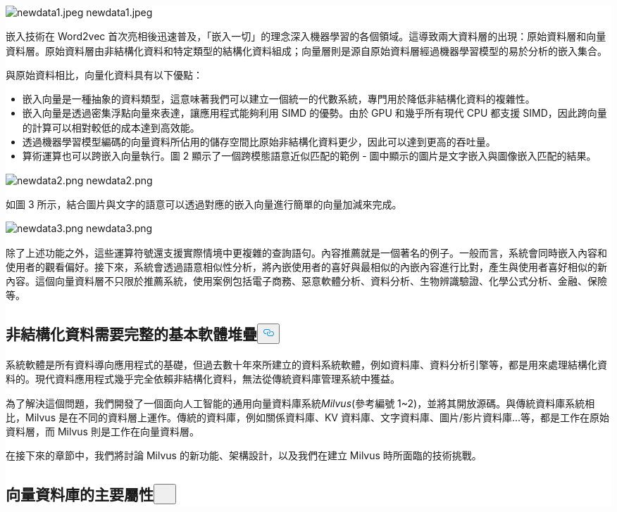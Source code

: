    <span class="img-wrapper"> <img translate="no" src="https://assets.zilliz.com/newdata1_d5c34497d0.jpeg" alt="newdata1.jpeg" class="doc-image" id="newdata1.jpeg" />
   </span> <span class="img-wrapper"> <span>newdata1.jpeg</span> </span></p>
<p>嵌入技術在 Word2vec 首次亮相後迅速普及，「嵌入一切」的理念深入機器學習的各個領域。這導致兩大資料層的出現：原始資料層和向量資料層。原始資料層由非結構化資料和特定類型的結構化資料組成；向量層則是源自原始資料層經過機器學習模型的易於分析的嵌入集合。</p>
<p>與原始資料相比，向量化資料具有以下優點：</p>
<ul>
<li>嵌入向量是一種抽象的資料類型，這意味著我們可以建立一個統一的代數系統，專門用於降低非結構化資料的複雜性。</li>
<li>嵌入向量是透過密集浮點向量來表達，讓應用程式能夠利用 SIMD 的優勢。由於 GPU 和幾乎所有現代 CPU 都支援 SIMD，因此跨向量的計算可以相對較低的成本達到高效能。</li>
<li>透過機器學習模型編碼的向量資料所佔用的儲存空間比原始非結構化資料更少，因此可以達到更高的吞吐量。</li>
<li>算術運算也可以跨嵌入向量執行。圖 2 顯示了一個跨模態語意近似匹配的範例 - 圖中顯示的圖片是文字嵌入與圖像嵌入匹配的結果。</li>
</ul>
<p>
  
   <span class="img-wrapper"> <img translate="no" src="https://assets.zilliz.com/newdata2_14e0554305.png" alt="newdata2.png" class="doc-image" id="newdata2.png" />
   </span> <span class="img-wrapper"> <span>newdata2.png</span> </span></p>
<p>如圖 3 所示，結合圖片與文字的語意可以透過對應的嵌入向量進行簡單的向量加減來完成。</p>
<p>
  
   <span class="img-wrapper"> <img translate="no" src="https://assets.zilliz.com/newdata3_3c71fc56b9.png" alt="newdata3.png" class="doc-image" id="newdata3.png" />
   </span> <span class="img-wrapper"> <span>newdata3.png</span> </span></p>
<p>除了上述功能之外，這些運算符號還支援實際情境中更複雜的查詢語句。內容推薦就是一個著名的例子。一般而言，系統會同時嵌入內容和使用者的觀看偏好。接下來，系統會透過語意相似性分析，將內嵌使用者的喜好與最相似的內嵌內容進行比對，產生與使用者喜好相似的新內容。這個向量資料層不只限於推薦系統，使用案例包括電子商務、惡意軟體分析、資料分析、生物辨識驗證、化學公式分析、金融、保險等。</p>
<h2 id="Unstructured-data-requires-a-complete-basic-software-stack" class="common-anchor-header">非結構化資料需要完整的基本軟體堆疊<button data-href="#Unstructured-data-requires-a-complete-basic-software-stack" class="anchor-icon" translate="no">
      <svg translate="no"
        aria-hidden="true"
        focusable="false"
        height="20"
        version="1.1"
        viewBox="0 0 16 16"
        width="16"
      >
        <path
          fill="#0092E4"
          fill-rule="evenodd"
          d="M4 9h1v1H4c-1.5 0-3-1.69-3-3.5S2.55 3 4 3h4c1.45 0 3 1.69 3 3.5 0 1.41-.91 2.72-2 3.25V8.59c.58-.45 1-1.27 1-2.09C10 5.22 8.98 4 8 4H4c-.98 0-2 1.22-2 2.5S3 9 4 9zm9-3h-1v1h1c1 0 2 1.22 2 2.5S13.98 12 13 12H9c-.98 0-2-1.22-2-2.5 0-.83.42-1.64 1-2.09V6.25c-1.09.53-2 1.84-2 3.25C6 11.31 7.55 13 9 13h4c1.45 0 3-1.69 3-3.5S14.5 6 13 6z"
        ></path>
      </svg>
    </button></h2><p>系統軟體是所有資料導向應用程式的基礎，但過去數十年來所建立的資料系統軟體，例如資料庫、資料分析引擎等，都是用來處理結構化資料的。現代資料應用程式幾乎完全依賴非結構化資料，無法從傳統資料庫管理系統中獲益。</p>
<p>為了解決這個問題，我們開發了一個面向人工智能的通用向量資料庫系統<em>Milvus</em>(參考編號 1~2)，並將其開放源碼。與傳統資料庫系統相比，Milvus 是在不同的資料層上運作。傳統的資料庫，例如關係資料庫、KV 資料庫、文字資料庫、圖片/影片資料庫...等，都是工作在原始資料層，而 Milvus 則是工作在向量資料層。</p>
<p>在接下來的章節中，我們將討論 Milvus 的新功能、架構設計，以及我們在建立 Milvus 時所面臨的技術挑戰。</p>
<h2 id="Major-attributes-of-vector-database" class="common-anchor-header">向量資料庫的主要屬性<button data-href="#Major-attributes-of-vector-database" class="anchor-icon" translate="no">
      <svg translate="no"
        aria-hidden="true"
        focusable="false"
        height="20"
        version="1.1"
        viewBox="0 0 16 16"
        width="16"
      >
        <path
          fill="#0092E4"
          fill-rule="evenodd"